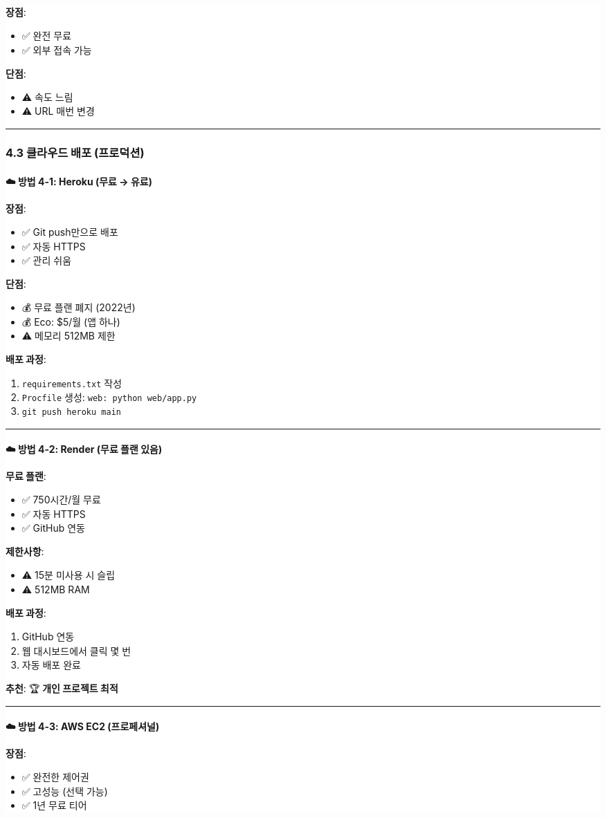 **장점**:
- ✅ 완전 무료
- ✅ 외부 접속 가능

**단점**:
- ⚠️ 속도 느림
- ⚠️ URL 매번 변경

---

### 4.3 클라우드 배포 (프로덕션)

#### ☁️ **방법 4-1: Heroku (무료 → 유료)**

**장점**:
- ✅ Git push만으로 배포
- ✅ 자동 HTTPS
- ✅ 관리 쉬움

**단점**:
- 💰 무료 플랜 폐지 (2022년)
- 💰 Eco: $5/월 (앱 하나)
- ⚠️ 메모리 512MB 제한

**배포 과정**:
1. `requirements.txt` 작성
2. `Procfile` 생성: `web: python web/app.py`
3. `git push heroku main`

---

#### ☁️ **방법 4-2: Render (무료 플랜 있음)**

**무료 플랜**:
- ✅ 750시간/월 무료
- ✅ 자동 HTTPS
- ✅ GitHub 연동

**제한사항**:
- ⚠️ 15분 미사용 시 슬립
- ⚠️ 512MB RAM

**배포 과정**:
1. GitHub 연동
2. 웹 대시보드에서 클릭 몇 번
3. 자동 배포 완료

**추천**: 🏆 **개인 프로젝트 최적**

---

#### ☁️ **방법 4-3: AWS EC2 (프로페셔널)**

**장점**:
- ✅ 완전한 제어권
- ✅ 고성능 (선택 가능)
- ✅ 1년 무료 티어
